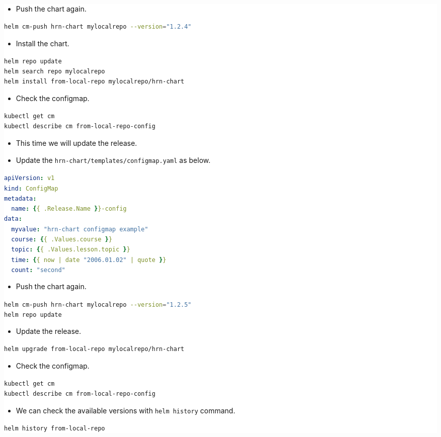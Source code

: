 - Push the chart again.

```bash
helm cm-push hrn-chart mylocalrepo --version="1.2.4"
```

- Install the chart.

```bash
helm repo update
helm search repo mylocalrepo
helm install from-local-repo mylocalrepo/hrn-chart
```

- Check the configmap.

```bash
kubectl get cm
kubectl describe cm from-local-repo-config
```

- This time we will update the release.

- Update the `hrn-chart/templates/configmap.yaml` as below.

```yaml
apiVersion: v1
kind: ConfigMap
metadata:
  name: {{ .Release.Name }}-config
data:
  myvalue: "hrn-chart configmap example"
  course: {{ .Values.course }}
  topic: {{ .Values.lesson.topic }}
  time: {{ now | date "2006.01.02" | quote }} 
  count: "second"
```

- Push the chart again.

```bash
helm cm-push hrn-chart mylocalrepo --version="1.2.5"
helm repo update
```

- Update the release.

```bash
helm upgrade from-local-repo mylocalrepo/hrn-chart
```

- Check the configmap.

```bash
kubectl get cm
kubectl describe cm from-local-repo-config
```

- We can check the available versions with `helm history` command.

```bash
helm history from-local-repo
```
